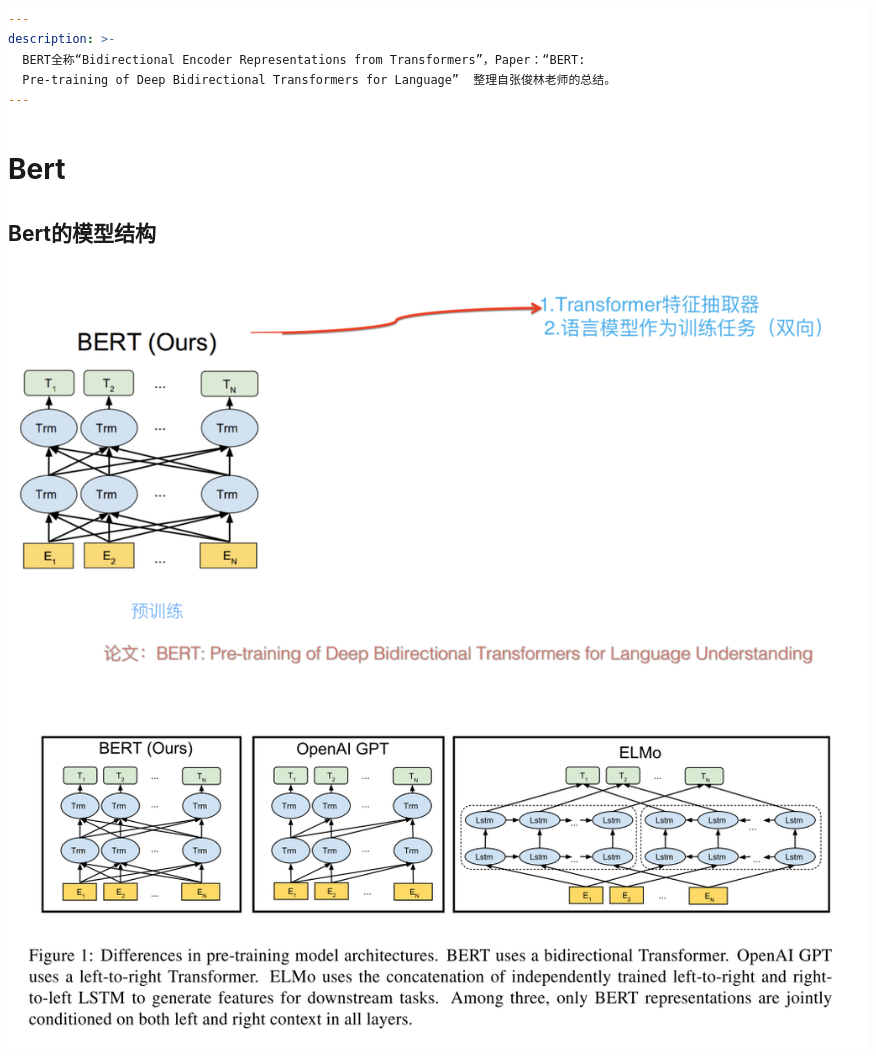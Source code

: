 ```yaml
---
description: >-
  BERT全称“Bidirectional Encoder Representations from Transformers”，Paper：“BERT:
  Pre-training of Deep Bidirectional Transformers for Language”  整理自张俊林老师的总结。
---
```


# Bert

## Bert的模型结构

![](../.gitbook/assets/bert1.png)

![](../.gitbook/assets/bert0.png)

